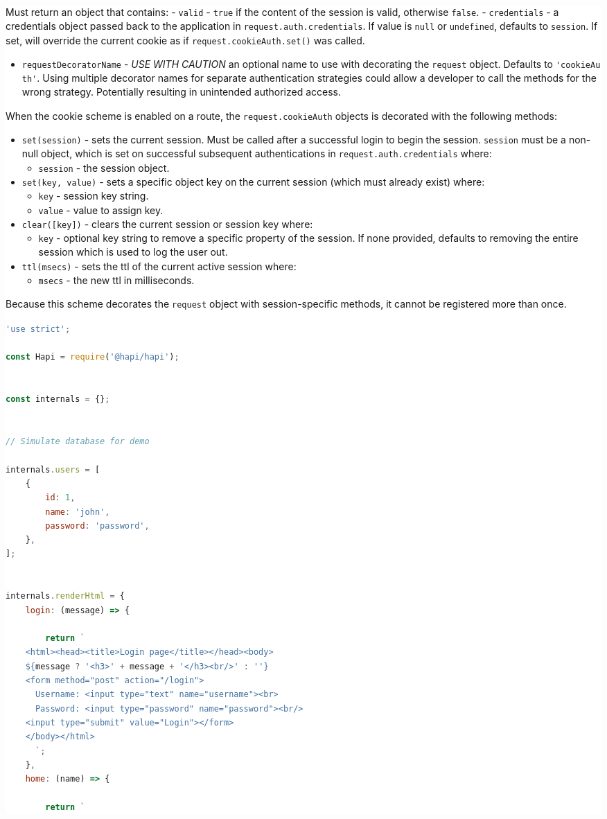   Must return an object that contains:
    - `valid` - `true` if the content of the session is valid, otherwise `false`.
    - `credentials` - a credentials object passed back to the application in
      `request.auth.credentials`. If value is `null` or `undefined`, defaults to `session`. If
      set, will override the current cookie as if `request.cookieAuth.set()` was called.
- `requestDecoratorName` - *USE WITH CAUTION* an optional name to use with decorating the `request` object.  Defaults to `'cookieAuth'`.  Using multiple decorator names for separate authentication strategies could allow a developer to call the methods for the wrong strategy.  Potentially resulting in unintended authorized access.

When the cookie scheme is enabled on a route, the `request.cookieAuth` objects is decorated with
the following methods:
- `set(session)` - sets the current session. Must be called after a successful login to begin the
  session. `session` must be a non-null object, which is set on successful subsequent
  authentications in `request.auth.credentials` where:
    - `session` - the session object.
- `set(key, value)` - sets a specific object key on the current session (which must already exist)
  where:
    - `key` - session key string.
    - `value` - value to assign key.
- `clear([key])` - clears the current session or session key where:
    - `key` - optional key string to remove a specific property of the session. If none provided,
      defaults to removing the entire session which is used to log the user out.
- `ttl(msecs)` - sets the ttl of the current active session where:
    - `msecs` - the new ttl in milliseconds.

Because this scheme decorates the `request` object with session-specific methods, it cannot be
registered more than once.

```javascript
'use strict';

const Hapi = require('@hapi/hapi');


const internals = {};


// Simulate database for demo

internals.users = [
    {
        id: 1,
        name: 'john',
        password: 'password',
    },
];


internals.renderHtml = {
    login: (message) => {

        return `
    <html><head><title>Login page</title></head><body>
    ${message ? '<h3>' + message + '</h3><br/>' : ''}
    <form method="post" action="/login">
      Username: <input type="text" name="username"><br>
      Password: <input type="password" name="password"><br/>
    <input type="submit" value="Login"></form>
    </body></html>
      `;
    },
    home: (name) => {

        return `
```